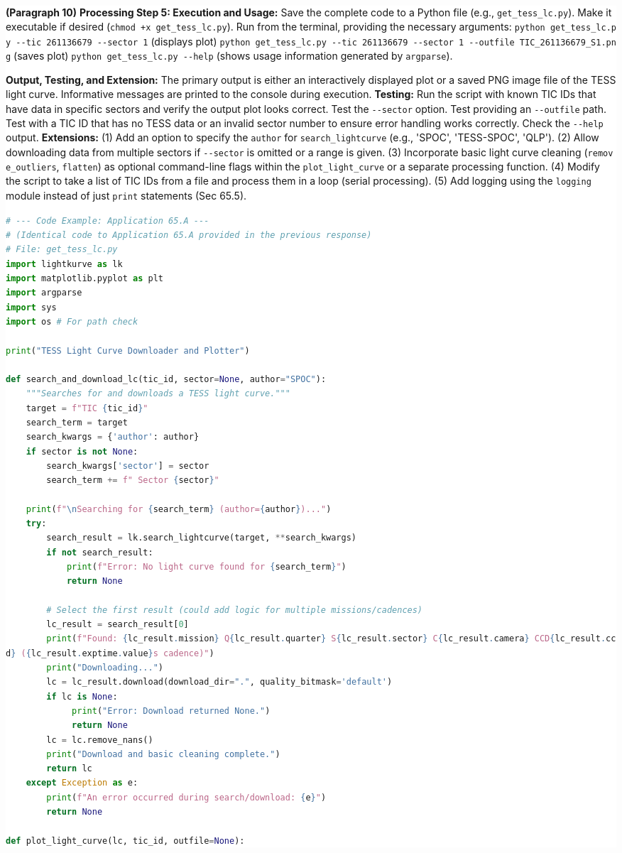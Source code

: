 **(Paragraph 10)** **Processing Step 5: Execution and Usage:** Save the complete code to a Python file (e.g., `get_tess_lc.py`). Make it executable if desired (`chmod +x get_tess_lc.py`). Run from the terminal, providing the necessary arguments:
`python get_tess_lc.py --tic 261136679 --sector 1` (displays plot)
`python get_tess_lc.py --tic 261136679 --sector 1 --outfile TIC_261136679_S1.png` (saves plot)
`python get_tess_lc.py --help` (shows usage information generated by `argparse`).

**Output, Testing, and Extension:** The primary output is either an interactively displayed plot or a saved PNG image file of the TESS light curve. Informative messages are printed to the console during execution. **Testing:** Run the script with known TIC IDs that have data in specific sectors and verify the output plot looks correct. Test the `--sector` option. Test providing an `--outfile` path. Test with a TIC ID that has no TESS data or an invalid sector number to ensure error handling works correctly. Check the `--help` output. **Extensions:** (1) Add an option to specify the `author` for `search_lightcurve` (e.g., 'SPOC', 'TESS-SPOC', 'QLP'). (2) Allow downloading data from multiple sectors if `--sector` is omitted or a range is given. (3) Incorporate basic light curve cleaning (`remove_outliers`, `flatten`) as optional command-line flags within the `plot_light_curve` or a separate processing function. (4) Modify the script to take a list of TIC IDs from a file and process them in a loop (serial processing). (5) Add logging using the `logging` module instead of just `print` statements (Sec 65.5).

```python
# --- Code Example: Application 65.A ---
# (Identical code to Application 65.A provided in the previous response)
# File: get_tess_lc.py
import lightkurve as lk
import matplotlib.pyplot as plt
import argparse
import sys
import os # For path check

print("TESS Light Curve Downloader and Plotter")

def search_and_download_lc(tic_id, sector=None, author="SPOC"):
    """Searches for and downloads a TESS light curve."""
    target = f"TIC {tic_id}"
    search_term = target
    search_kwargs = {'author': author}
    if sector is not None:
        search_kwargs['sector'] = sector
        search_term += f" Sector {sector}"
        
    print(f"\nSearching for {search_term} (author={author})...")
    try:
        search_result = lk.search_lightcurve(target, **search_kwargs)
        if not search_result:
            print(f"Error: No light curve found for {search_term}")
            return None
        
        # Select the first result (could add logic for multiple missions/cadences)
        lc_result = search_result[0]
        print(f"Found: {lc_result.mission} Q{lc_result.quarter} S{lc_result.sector} C{lc_result.camera} CCD{lc_result.ccd} ({lc_result.exptime.value}s cadence)")
        print("Downloading...")
        lc = lc_result.download(download_dir=".", quality_bitmask='default') 
        if lc is None:
             print("Error: Download returned None.")
             return None
        lc = lc.remove_nans() 
        print("Download and basic cleaning complete.")
        return lc
    except Exception as e:
        print(f"An error occurred during search/download: {e}")
        return None

def plot_light_curve(lc, tic_id, outfile=None):
```